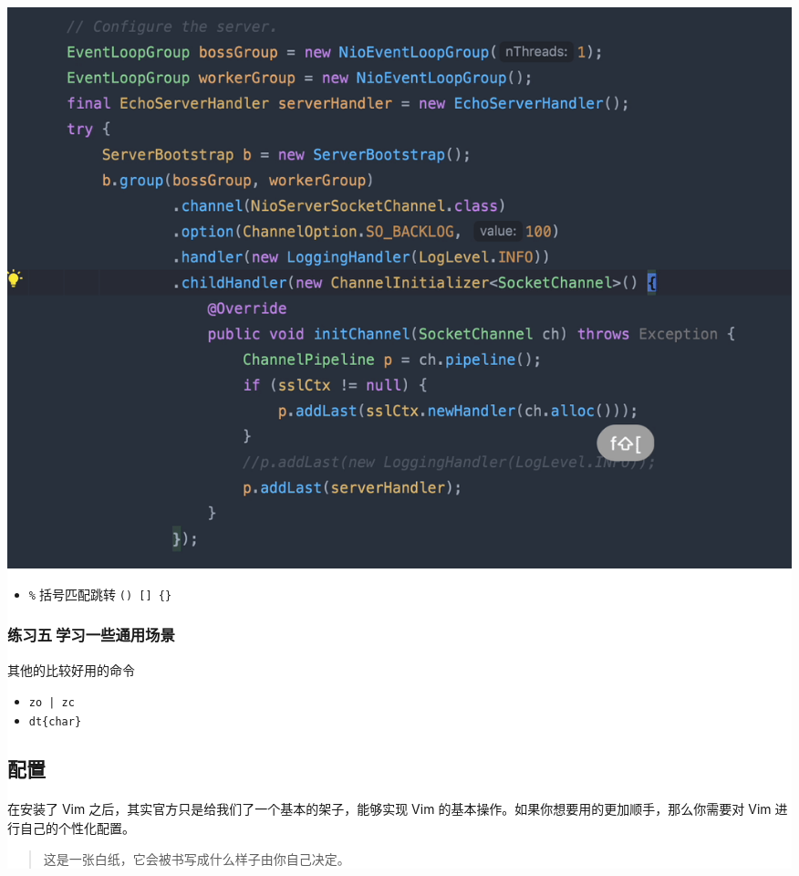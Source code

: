 ![normal_%.gif](images/vim-idea/6fc1c5ce8d999377d791a237dc53de1a.gif)

- `%` 括号匹配跳转 `() [] {}`

### 练习五 学习一些通用场景

其他的比较好用的命令

- `zo | zc`
- `dt{char}`

## 配置

在安装了 Vim 之后，其实官方只是给我们了一个基本的架子，能够实现 Vim 的基本操作。如果你想要用的更加顺手，那么你需要对 Vim 进行自己的个性化配置。

> 这是一张白纸，它会被书写成什么样子由你自己决定。

###
